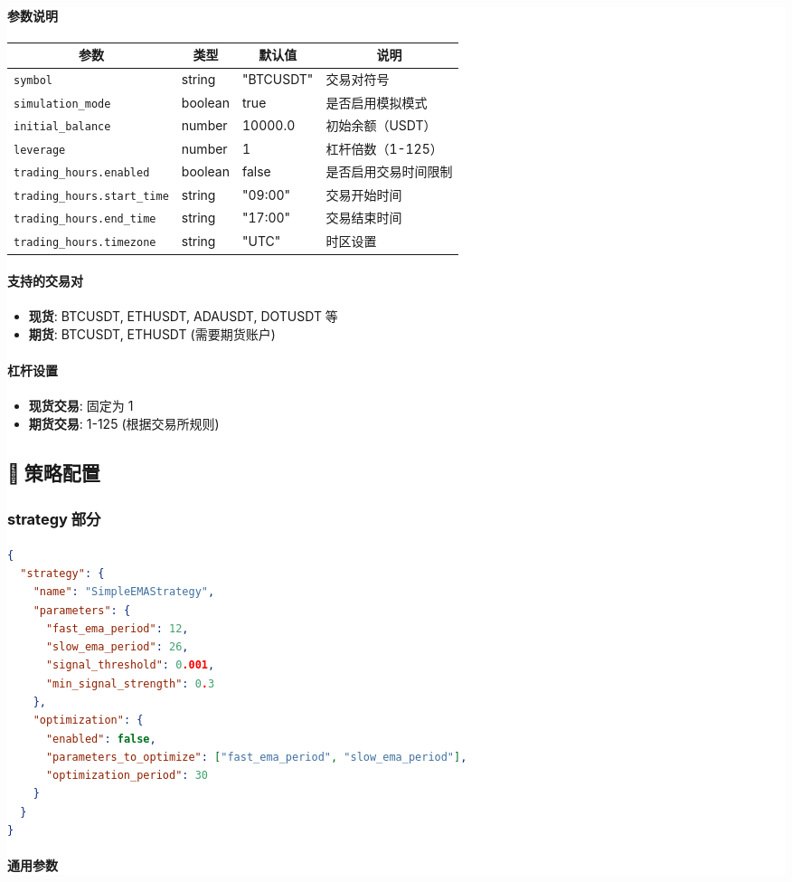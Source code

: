 #### 参数说明

| 参数 | 类型 | 默认值 | 说明 |
|------|------|--------|------|
| `symbol` | string | "BTCUSDT" | 交易对符号 |
| `simulation_mode` | boolean | true | 是否启用模拟模式 |
| `initial_balance` | number | 10000.0 | 初始余额（USDT） |
| `leverage` | number | 1 | 杠杆倍数（1-125） |
| `trading_hours.enabled` | boolean | false | 是否启用交易时间限制 |
| `trading_hours.start_time` | string | "09:00" | 交易开始时间 |
| `trading_hours.end_time` | string | "17:00" | 交易结束时间 |
| `trading_hours.timezone` | string | "UTC" | 时区设置 |

#### 支持的交易对

- **现货**: BTCUSDT, ETHUSDT, ADAUSDT, DOTUSDT 等
- **期货**: BTCUSDT, ETHUSDT (需要期货账户)

#### 杠杆设置

- **现货交易**: 固定为 1
- **期货交易**: 1-125 (根据交易所规则)

## 🎯 策略配置

### strategy 部分

```json
{
  "strategy": {
    "name": "SimpleEMAStrategy",
    "parameters": {
      "fast_ema_period": 12,
      "slow_ema_period": 26,
      "signal_threshold": 0.001,
      "min_signal_strength": 0.3
    },
    "optimization": {
      "enabled": false,
      "parameters_to_optimize": ["fast_ema_period", "slow_ema_period"],
      "optimization_period": 30
    }
  }
}
```

#### 通用参数
